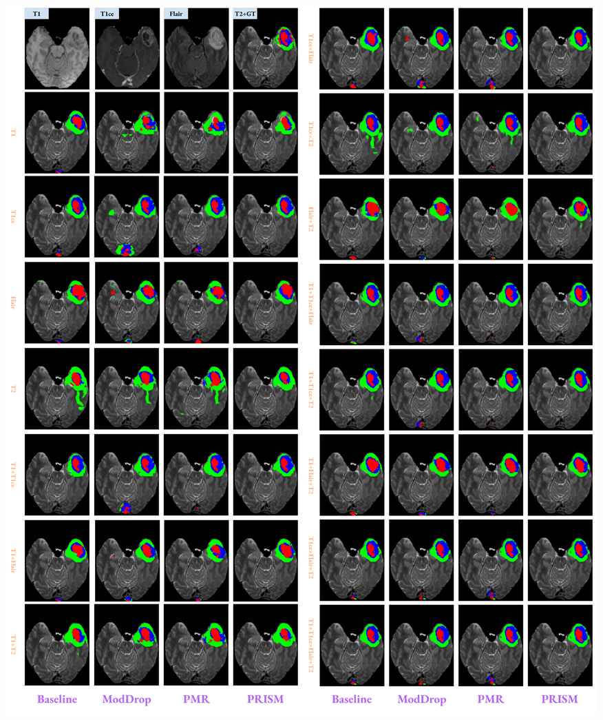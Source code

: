 ![Qualitative Ergebnisse BraTS2020](https://raw.githubusercontent.com/DavidRutkevich/PRISM-Docs/refs/heads/new_figures/Prism%20%7C%20Modul/qual_brats.svg)
